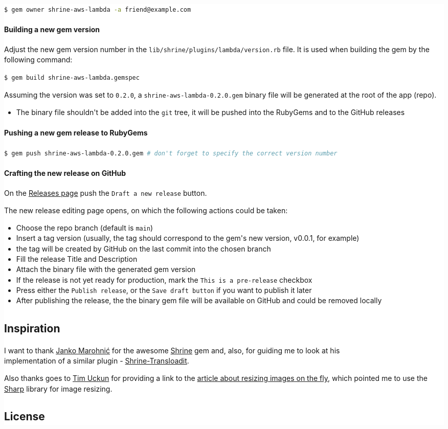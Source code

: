 ```bash
$ gem owner shrine-aws-lambda -a friend@example.com
```

#### Building a new gem version

Adjust the new gem version number in the `lib/shrine/plugins/lambda/version.rb` file. It is used when building the gem
by the following command:

```bash
$ gem build shrine-aws-lambda.gemspec
```

Assuming the version was set to `0.2.0`, a `shrine-aws-lambda-0.2.0.gem` binary file will be generated at the root of 
the app (repo).

- The binary file shouldn't be added into the `git` tree, it will be pushed into the RubyGems and to the GitHub releases

#### Pushing a new gem release to RubyGems

```bash
$ gem push shrine-aws-lambda-0.2.0.gem # don't forget to specify the correct version number
```

#### Crafting the new release on GitHub

On the [Releases page](https://github.com/texpert/shrine-aws-lambda/releases) push the `Draft a new release` button.

The new release editing page opens, on which the following actions could be taken:

- Choose the repo branch (default is `main`)
- Insert a tag version (usually, the tag should correspond to the gem's new version, v0.0.1, for example)
 - the tag will be created by GitHub on the last commit into the chosen branch
- Fill the release Title and Description
- Attach the binary file with the generated gem version
- If the release is not yet ready for production, mark the `This is a pre-release` checkbox
- Press either the `Publish release`, or the `Save draft button` if you want to publish it later
 - After publishing the release, the the binary gem file will be available on GitHub and could be removed locally


## Inspiration

I want to thank [Janko Marohnić][Janko] for the awesome [Shrine] gem and, also, for guiding me to look at his  
implementation of a similar plugin - [Shrine-Transloadit].

Also thanks goes to [Tim Uckun] for providing a link to the [article about resizing images on the fly][AWS blog 
article], which pointed me to use the [Sharp] library for image resizing.

## License


[Amazon]: https://www.amazon.com
[Amazon Web Services]: https://aws.amazon.com
[AWS blog article]: https://aws.amazon.com/blogs/compute/resize-images-on-the-fly-with-amazon-s3-aws-lambda-and-amazon-api-gateway/
[AWS Lambda]: https://aws.amazon.com/lambda
[AWS Lambda permissions]: https://docs.aws.amazon.com/lambda/latest/dg/intro-permission-model.html
[AWS profiles]: https://docs.aws.amazon.com/cli/latest/userguide/cli-multiple-profiles.html
[AWS S3]: https://aws.amazon.com/s3/
[Janko]: https://github.com/janko-m
[lambda-image-resize]: https://github.com/texpert/lambda-image-resize.js
[ngrok-wrapper]: https://github.com/texpert/ngrok-wrapper
[Rails]: http://rubyonrails.org
[Roda]: http://roda.jeremyevans.net
[Sharp]: https://github.com/lovell/sharp
[Shrine]: https://github.com/janko-m/shrine
[Shrine backgrounding plugin]: http://shrinerb.com/rdoc/classes/Shrine/Plugins/Backgrounding.html
[Shrine-Transloadit]: https://github.com/janko-m/shrine-transloadit
[Shrine upload_options plugin]: http://shrinerb.com/rdoc/classes/Shrine/Plugins/UploadOptions.html
[Shrine versions plugin]: http://shrinerb.com/rdoc/classes/Shrine/Plugins/Versions.html
[Tim Uckun]: https://github.com/timuckun